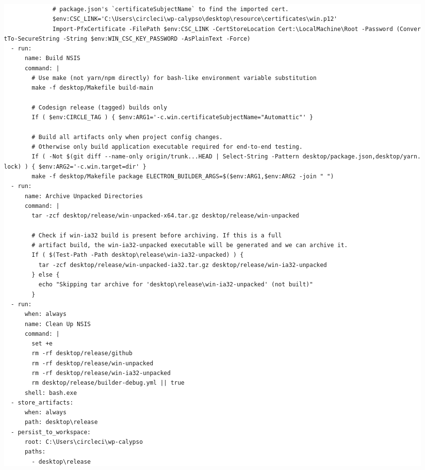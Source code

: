                   # package.json's `certificateSubjectName` to find the imported cert.
                  $env:CSC_LINK='C:\Users\circleci\wp-calypso\desktop\resource\certificates\win.p12'
                  Import-PfxCertificate -FilePath $env:CSC_LINK -CertStoreLocation Cert:\LocalMachine\Root -Password (ConvertTo-SecureString -String $env:WIN_CSC_KEY_PASSWORD -AsPlainText -Force)
      - run:
          name: Build NSIS
          command: |
            # Use make (not yarn/npm directly) for bash-like environment variable substitution
            make -f desktop/Makefile build-main

            # Codesign release (tagged) builds only
            If ( $env:CIRCLE_TAG ) { $env:ARG1='-c.win.certificateSubjectName="Automattic"' }

            # Build all artifacts only when project config changes.
            # Otherwise only build application executable required for end-to-end testing.
            If ( -Not $(git diff --name-only origin/trunk...HEAD | Select-String -Pattern desktop/package.json,desktop/yarn.lock) ) { $env:ARG2='-c.win.target=dir' }
            make -f desktop/Makefile package ELECTRON_BUILDER_ARGS=$($env:ARG1,$env:ARG2 -join " ")
      - run:
          name: Archive Unpacked Directories
          command: |
            tar -zcf desktop/release/win-unpacked-x64.tar.gz desktop/release/win-unpacked

            # Check if win-ia32 build is present before archiving. If this is a full
            # artifact build, the win-ia32-unpacked executable will be generated and we can archive it.
            If ( $(Test-Path -Path desktop\release\win-ia32-unpacked) ) {
              tar -zcf desktop/release/win-unpacked-ia32.tar.gz desktop/release/win-ia32-unpacked
            } else {
              echo "Skipping tar archive for 'desktop\release\win-ia32-unpacked' (not built)"
            }
      - run:
          when: always
          name: Clean Up NSIS
          command: |
            set +e
            rm -rf desktop/release/github
            rm -rf desktop/release/win-unpacked
            rm -rf desktop/release/win-ia32-unpacked
            rm desktop/release/builder-debug.yml || true
          shell: bash.exe
      - store_artifacts:
          when: always
          path: desktop\release
      - persist_to_workspace:
          root: C:\Users\circleci\wp-calypso
          paths:
            - desktop\release

